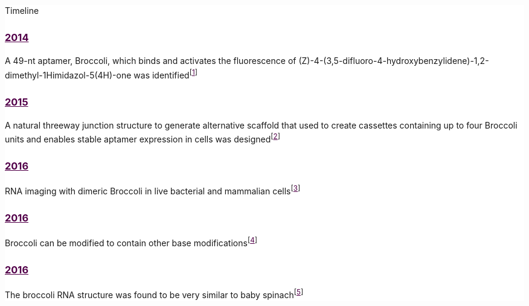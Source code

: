 

<p class="header_box" id="timeline">Timeline</p>
<div class="timeline">
  <div class="entry">
  <div class="title">
    <h3><a href="https://pubmed.ncbi.nlm.nih.gov/25337688/" target="_blank" style="color:#520049">2014</a></h3>
  </div>
  <div class="body">
    <p>A 49-nt aptamer, Broccoli, which binds and activates the fluorescence of (Z)-4-(3,5-difluoro-4-hydroxybenzylidene)-1,2-dimethyl-1Himidazol-5(4H)-one was identified<sup>[<a href="#ref1" style="color:#520049">1</a>]</sup></p>
  </div>
 </div>
            
 <div class="entry">
  <div class="title">
    <h3><a href="https://pubmed.ncbi.nlm.nih.gov/26000751/" target="_blank" style="color:#520049">2015</a></h3>
  </div>
  <div class="body">
    <p>A natural threeway junction structure to generate alternative scaffold that used to create cassettes containing up to four Broccoli units and enables stable aptamer expression in cells was designed<sup>[<a href="#ref2" style="color:#520049">2</a>]</sup></p>
  </div>
 </div>
            
 <div class="entry">
  <div class="title">
    <h3><a href="https://pubmed.ncbi.nlm.nih.gov/26995352/" target="_blank" style="color:#520049">2016</a></h3>
  </div>
  <div class="body">
    <p>RNA imaging with dimeric Broccoli in live bacterial and mammalian cells<sup>[<a href="#ref3" style="color:#520049">3</a>]</sup></p>
  </div>
 </div>
            
 <div class="entry">
  <div class="title">
    <h3><a href="https://pubmed.ncbi.nlm.nih.gov/26877022/" target="_blank" style="color:#520049">2016</a></h3>
  </div>
  <div class="body">
    <p>Broccoli can be modified  to contain other base modifications<sup>[<a href="#ref4" style="color:#520049">4</a>]</sup></p>
  </div>
 </div>
            
 <div class="entry">
  <div class="title">
    <h3><a href="https://pubmed.ncbi.nlm.nih.gov/27467146/" target="_blank" style="color:#520049">2016</a></h3>
  </div>
  <div class="body">
    <p>The broccoli RNA structure was found to be very similar to baby spinach<sup>[<a href="#ref5" style="color:#520049">5</a>]</sup></p>
  </div>
 </div>
            